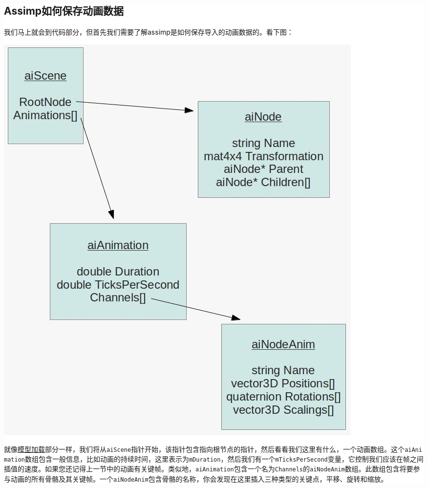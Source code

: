 
## Assimp如何保存动画数据
我们马上就会到代码部分，但首先我们需要了解assimp是如何保存导入的动画数据的。看下图：

![assimp1](../img/03/04/assimp1.jpeg)


就像[模型加载](./01%20Assimp.md)部分一样，我们将从`aiScene`指针开始，该指针包含指向根节点的指针，然后看看我们这里有什么，一个动画数组。这个`aiAnimation`数组包含一般信息，比如动画的持续时间，这里表示为`mDuration`，然后我们有一个`mTicksPerSecond`变量，它控制我们应该在帧之间插值的速度。如果您还记得上一节中的动画有关键帧。类似地，`aiAnimation`包含一个名为`Channels`的`aiNodeAnim`数组。此数组包含将要参与动画的所有骨骼及其关键帧。一个`aiNodeAnim`包含骨骼的名称，你会发现在这里插入三种类型的关键点，平移、旋转和缩放。
